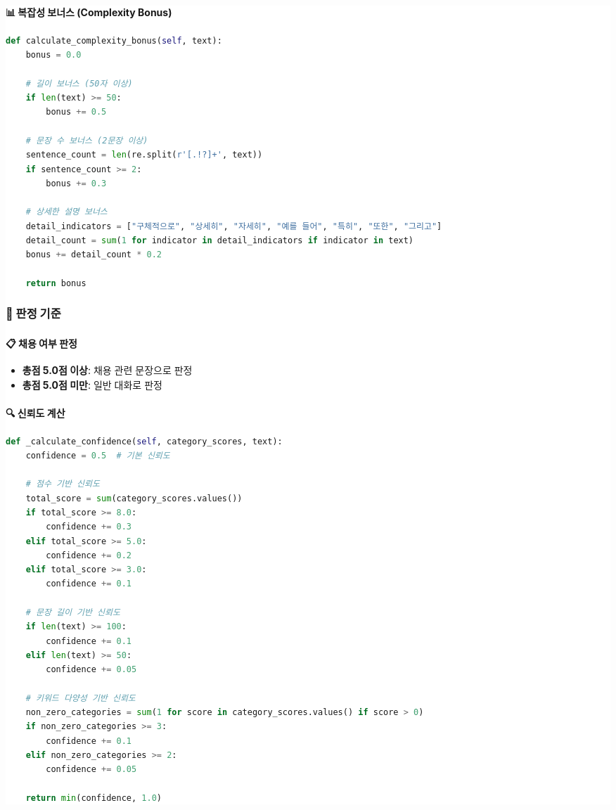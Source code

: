 #### 📊 복잡성 보너스 (Complexity Bonus)

```python
def calculate_complexity_bonus(self, text):
    bonus = 0.0
    
    # 길이 보너스 (50자 이상)
    if len(text) >= 50:
        bonus += 0.5
    
    # 문장 수 보너스 (2문장 이상)
    sentence_count = len(re.split(r'[.!?]+', text))
    if sentence_count >= 2:
        bonus += 0.3
    
    # 상세한 설명 보너스
    detail_indicators = ["구체적으로", "상세히", "자세히", "예를 들어", "특히", "또한", "그리고"]
    detail_count = sum(1 for indicator in detail_indicators if indicator in text)
    bonus += detail_count * 0.2
    
    return bonus
```

### 🎯 판정 기준

#### 📋 채용 여부 판정
- **총점 5.0점 이상**: 채용 관련 문장으로 판정
- **총점 5.0점 미만**: 일반 대화로 판정

#### 🔍 신뢰도 계산
```python
def _calculate_confidence(self, category_scores, text):
    confidence = 0.5  # 기본 신뢰도
    
    # 점수 기반 신뢰도
    total_score = sum(category_scores.values())
    if total_score >= 8.0:
        confidence += 0.3
    elif total_score >= 5.0:
        confidence += 0.2
    elif total_score >= 3.0:
        confidence += 0.1
    
    # 문장 길이 기반 신뢰도
    if len(text) >= 100:
        confidence += 0.1
    elif len(text) >= 50:
        confidence += 0.05
    
    # 키워드 다양성 기반 신뢰도
    non_zero_categories = sum(1 for score in category_scores.values() if score > 0)
    if non_zero_categories >= 3:
        confidence += 0.1
    elif non_zero_categories >= 2:
        confidence += 0.05
    
    return min(confidence, 1.0)
```
